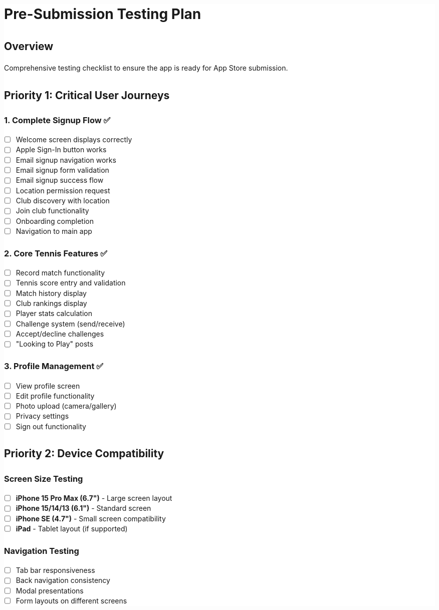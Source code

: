 # Pre-Submission Testing Plan

## Overview
Comprehensive testing checklist to ensure the app is ready for App Store submission.

## Priority 1: Critical User Journeys

### 1. Complete Signup Flow ✅
- [ ] Welcome screen displays correctly
- [ ] Apple Sign-In button works
- [ ] Email signup navigation works
- [ ] Email signup form validation
- [ ] Email signup success flow
- [ ] Location permission request
- [ ] Club discovery with location
- [ ] Join club functionality
- [ ] Onboarding completion
- [ ] Navigation to main app

### 2. Core Tennis Features ✅
- [ ] Record match functionality
- [ ] Tennis score entry and validation
- [ ] Match history display
- [ ] Club rankings display
- [ ] Player stats calculation
- [ ] Challenge system (send/receive)
- [ ] Accept/decline challenges
- [ ] "Looking to Play" posts

### 3. Profile Management ✅
- [ ] View profile screen
- [ ] Edit profile functionality
- [ ] Photo upload (camera/gallery)
- [ ] Privacy settings
- [ ] Sign out functionality

## Priority 2: Device Compatibility

### Screen Size Testing
- [ ] **iPhone 15 Pro Max (6.7")** - Large screen layout
- [ ] **iPhone 15/14/13 (6.1")** - Standard screen
- [ ] **iPhone SE (4.7")** - Small screen compatibility
- [ ] **iPad** - Tablet layout (if supported)

### Navigation Testing
- [ ] Tab bar responsiveness
- [ ] Back navigation consistency
- [ ] Modal presentations
- [ ] Form layouts on different screens
